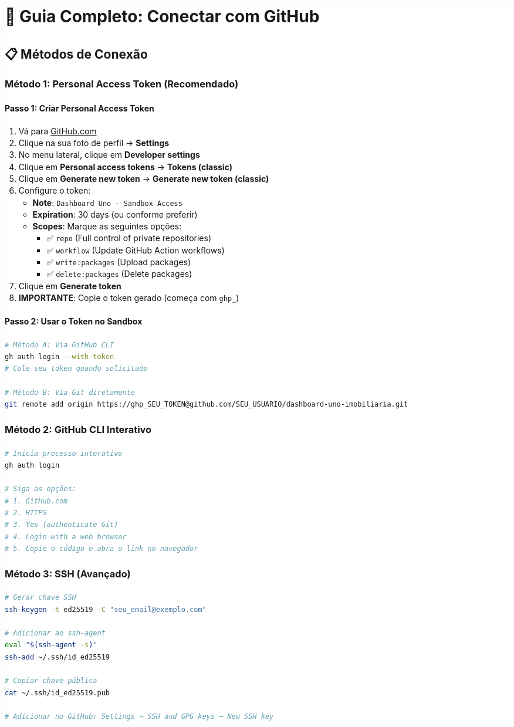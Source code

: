# 🔗 Guia Completo: Conectar com GitHub

## 📋 Métodos de Conexão

### Método 1: Personal Access Token (Recomendado)

#### Passo 1: Criar Personal Access Token
1. Vá para [GitHub.com](https://github.com)
2. Clique na sua foto de perfil → **Settings**
3. No menu lateral, clique em **Developer settings**
4. Clique em **Personal access tokens** → **Tokens (classic)**
5. Clique em **Generate new token** → **Generate new token (classic)**
6. Configure o token:
   - **Note**: `Dashboard Uno - Sandbox Access`
   - **Expiration**: 30 days (ou conforme preferir)
   - **Scopes**: Marque as seguintes opções:
     - ✅ `repo` (Full control of private repositories)
     - ✅ `workflow` (Update GitHub Action workflows)
     - ✅ `write:packages` (Upload packages)
     - ✅ `delete:packages` (Delete packages)
7. Clique em **Generate token**
8. **IMPORTANTE**: Copie o token gerado (começa com `ghp_`)

#### Passo 2: Usar o Token no Sandbox
```bash
# Método A: Via GitHub CLI
gh auth login --with-token
# Cole seu token quando solicitado

# Método B: Via Git diretamente
git remote add origin https://ghp_SEU_TOKEN@github.com/SEU_USUARIO/dashboard-uno-imobiliaria.git
```

### Método 2: GitHub CLI Interativo

```bash
# Inicia processo interativo
gh auth login

# Siga as opções:
# 1. GitHub.com
# 2. HTTPS
# 3. Yes (authenticate Git)
# 4. Login with a web browser
# 5. Copie o código e abra o link no navegador
```

### Método 3: SSH (Avançado)

```bash
# Gerar chave SSH
ssh-keygen -t ed25519 -C "seu_email@exemplo.com"

# Adicionar ao ssh-agent
eval "$(ssh-agent -s)"
ssh-add ~/.ssh/id_ed25519

# Copiar chave pública
cat ~/.ssh/id_ed25519.pub

# Adicionar no GitHub: Settings → SSH and GPG keys → New SSH key
```
